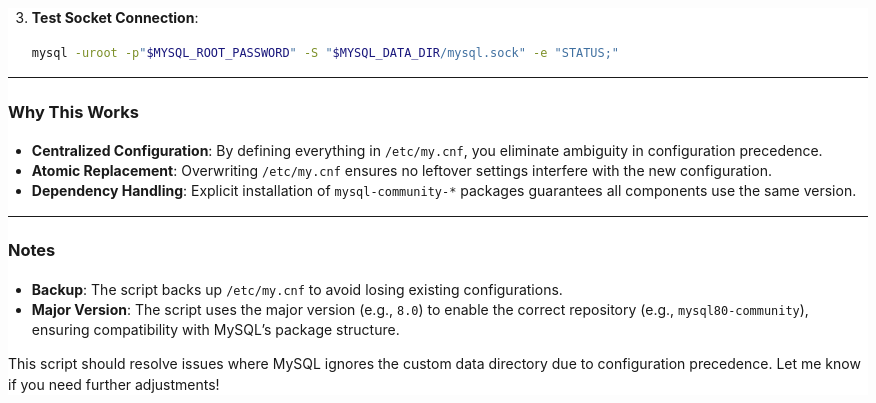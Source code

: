 3. **Test Socket Connection**:
   ```bash
   mysql -uroot -p"$MYSQL_ROOT_PASSWORD" -S "$MYSQL_DATA_DIR/mysql.sock" -e "STATUS;"
   ```

---

### **Why This Works**
- **Centralized Configuration**: By defining everything in `/etc/my.cnf`, you eliminate ambiguity in configuration precedence.
- **Atomic Replacement**: Overwriting `/etc/my.cnf` ensures no leftover settings interfere with the new configuration.
- **Dependency Handling**: Explicit installation of `mysql-community-*` packages guarantees all components use the same version.

---

### **Notes**
- **Backup**: The script backs up `/etc/my.cnf` to avoid losing existing configurations.
- **Major Version**: The script uses the major version (e.g., `8.0`) to enable the correct repository (e.g., `mysql80-community`), ensuring compatibility with MySQL’s package structure.

This script should resolve issues where MySQL ignores the custom data directory due to configuration precedence. Let me know if you need further adjustments!
